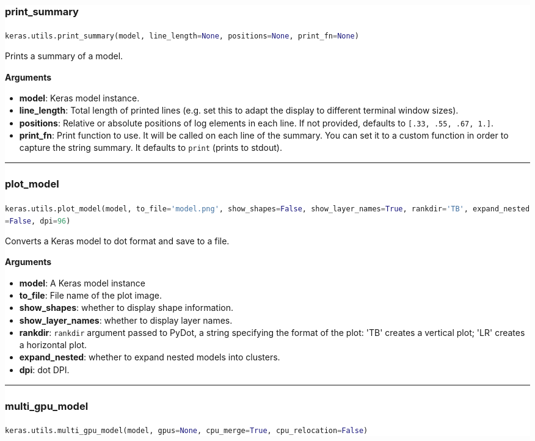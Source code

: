 ### print_summary


```python
keras.utils.print_summary(model, line_length=None, positions=None, print_fn=None)
```


Prints a summary of a model.

__Arguments__

- __model__: Keras model instance.
- __line_length__: Total length of printed lines
    (e.g. set this to adapt the display to different
    terminal window sizes).
- __positions__: Relative or absolute positions of log elements in each line.
    If not provided, defaults to `[.33, .55, .67, 1.]`.
- __print_fn__: Print function to use.
    It will be called on each line of the summary.
    You can set it to a custom function
    in order to capture the string summary.
    It defaults to `print` (prints to stdout).
    
----

### plot_model


```python
keras.utils.plot_model(model, to_file='model.png', show_shapes=False, show_layer_names=True, rankdir='TB', expand_nested=False, dpi=96)
```


Converts a Keras model to dot format and save to a file.

__Arguments__

- __model__: A Keras model instance
- __to_file__: File name of the plot image.
- __show_shapes__: whether to display shape information.
- __show_layer_names__: whether to display layer names.
- __rankdir__: `rankdir` argument passed to PyDot,
    a string specifying the format of the plot:
    'TB' creates a vertical plot;
    'LR' creates a horizontal plot.
- __expand_nested__: whether to expand nested models into clusters.
- __dpi__: dot DPI.
    
----

### multi_gpu_model


```python
keras.utils.multi_gpu_model(model, gpus=None, cpu_merge=True, cpu_relocation=False)
```

